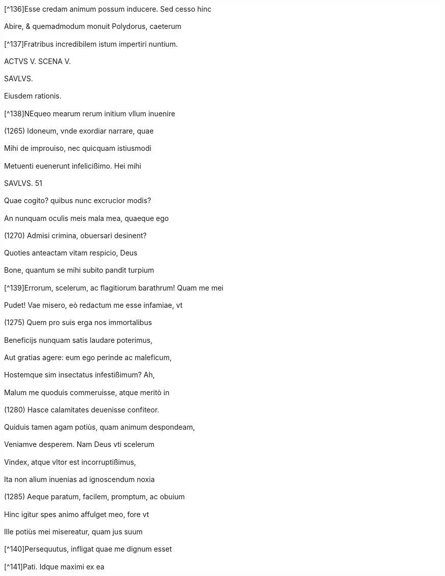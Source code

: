 [^136]Esse credam animum possum inducere. Sed cesso hinc

Abire, & quemadmodum monuit Polydorus, caeterum

[^137]Fratribus incredibilem istum impertiri nuntium.

ACTVS V. SCENA V.

SAVLVS.

Eiusdem rationis.

[^138]NEqueo mearum rerum initium vllum inuenire

\(1265\) Idoneum, vnde exordiar narrare, quae

Mihi de improuiso, nec quicquam istiusmodi

Metuenti euenerunt infelicißimo. Hei mihi

SAVLVS. 51

Quae cogito? quibus nunc excrucior modis?

An nunquam oculis meis mala mea, quaeque ego

\(1270\) Admisi crimina, obuersari desinent?

Quoties anteactam vitam respicio, Deus

Bone, quantum se mihi subito pandit turpium

[^139]Errorum, scelerum, ac flagitiorum barathrum! Quam me mei

Pudet! Vae misero, eò redactum me esse infamiae, vt

\(1275\) Quem pro suis erga nos immortalibus

Beneficijs nunquam satis laudare poterimus,

Aut gratias agere: eum ego perinde ac maleficum,

Hostemque sim insectatus infestißimum? Ah,

Malum me quoduis commeruisse, atque meritò in

\(1280\) Hasce calamitates deuenisse confiteor.

Quiduis tamen agam potiùs, quam animum despondeam,

Veniamve desperem. Nam Deus vti scelerum

Vindex, atque vltor est incorruptißimus,

Ita non alium inuenias ad ignoscendum noxia

\(1285\) Aeque paratum, facilem, promptum, ac obuium

Hinc igitur spes animo affulget meo, fore vt

Ille potiùs mei misereatur, quam jus suum

[^140]Persequutus, infligat quae me dignum esset

[^141]Pati. Idque maximi ex ea
